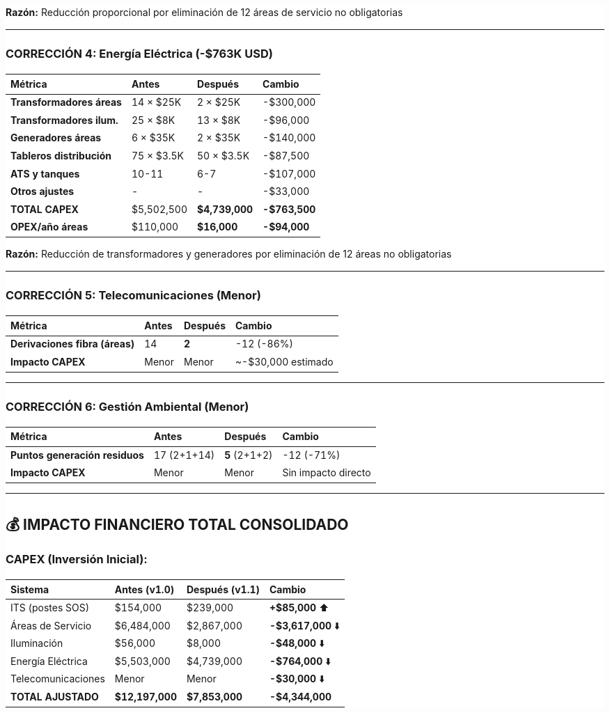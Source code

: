 **Razón:** Reducción proporcional por eliminación de 12 áreas de servicio no obligatorias

---

### **CORRECCIÓN 4: Energía Eléctrica (-$763K USD)**

| Métrica | Antes | Después | Cambio |
|:--------|:------|:--------|:-------|
| **Transformadores áreas** | 14 × $25K | 2 × $25K | -$300,000 |
| **Transformadores ilum.** | 25 × $8K | 13 × $8K | -$96,000 |
| **Generadores áreas** | 6 × $35K | 2 × $35K | -$140,000 |
| **Tableros distribución** | 75 × $3.5K | 50 × $3.5K | -$87,500 |
| **ATS y tanques** | 10-11 | 6-7 | -$107,000 |
| **Otros ajustes** | - | - | -$33,000 |
| **TOTAL CAPEX** | $5,502,500 | **$4,739,000** | **-$763,500** |
| **OPEX/año áreas** | $110,000 | **$16,000** | **-$94,000** |

**Razón:** Reducción de transformadores y generadores por eliminación de 12 áreas no obligatorias

---

### **CORRECCIÓN 5: Telecomunicaciones (Menor)**

| Métrica | Antes | Después | Cambio |
|:--------|:------|:--------|:-------|
| **Derivaciones fibra (áreas)** | 14 | **2** | -12 (-86%) |
| **Impacto CAPEX** | Menor | Menor | ~-$30,000 estimado |

---

### **CORRECCIÓN 6: Gestión Ambiental (Menor)**

| Métrica | Antes | Después | Cambio |
|:--------|:------|:--------|:-------|
| **Puntos generación residuos** | 17 (2+1+14) | **5** (2+1+2) | -12 (-71%) |
| **Impacto CAPEX** | Menor | Menor | Sin impacto directo |

---

## 💰 IMPACTO FINANCIERO TOTAL CONSOLIDADO

### **CAPEX (Inversión Inicial):**

| Sistema | Antes (v1.0) | Después (v1.1) | Cambio |
|:--------|:-------------|:---------------|:-------|
| ITS (postes SOS) | $154,000 | $239,000 | **+$85,000** ⬆️ |
| Áreas de Servicio | $6,484,000 | $2,867,000 | **-$3,617,000** ⬇️ |
| Iluminación | $56,000 | $8,000 | **-$48,000** ⬇️ |
| Energía Eléctrica | $5,503,000 | $4,739,000 | **-$764,000** ⬇️ |
| Telecomunicaciones | Menor | Menor | **-$30,000** ⬇️ |
| **TOTAL AJUSTADO** | **$12,197,000** | **$7,853,000** | **-$4,344,000** |

